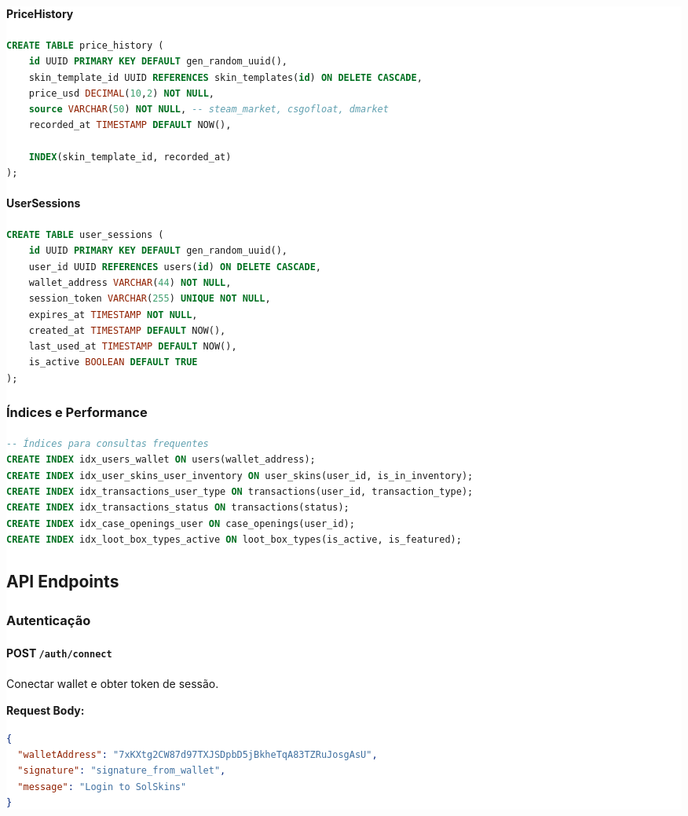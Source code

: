 #### PriceHistory
```sql
CREATE TABLE price_history (
    id UUID PRIMARY KEY DEFAULT gen_random_uuid(),
    skin_template_id UUID REFERENCES skin_templates(id) ON DELETE CASCADE,
    price_usd DECIMAL(10,2) NOT NULL,
    source VARCHAR(50) NOT NULL, -- steam_market, csgofloat, dmarket
    recorded_at TIMESTAMP DEFAULT NOW(),
    
    INDEX(skin_template_id, recorded_at)
);
```

#### UserSessions
```sql
CREATE TABLE user_sessions (
    id UUID PRIMARY KEY DEFAULT gen_random_uuid(),
    user_id UUID REFERENCES users(id) ON DELETE CASCADE,
    wallet_address VARCHAR(44) NOT NULL,
    session_token VARCHAR(255) UNIQUE NOT NULL,
    expires_at TIMESTAMP NOT NULL,
    created_at TIMESTAMP DEFAULT NOW(),
    last_used_at TIMESTAMP DEFAULT NOW(),
    is_active BOOLEAN DEFAULT TRUE
);
```

### Índices e Performance

```sql
-- Índices para consultas frequentes
CREATE INDEX idx_users_wallet ON users(wallet_address);
CREATE INDEX idx_user_skins_user_inventory ON user_skins(user_id, is_in_inventory);
CREATE INDEX idx_transactions_user_type ON transactions(user_id, transaction_type);
CREATE INDEX idx_transactions_status ON transactions(status);
CREATE INDEX idx_case_openings_user ON case_openings(user_id);
CREATE INDEX idx_loot_box_types_active ON loot_box_types(is_active, is_featured);
```

## API Endpoints

### Autenticação

#### POST `/auth/connect`
Conectar wallet e obter token de sessão.

**Request Body:**
```json
{
  "walletAddress": "7xKXtg2CW87d97TXJSDpbD5jBkheTqA83TZRuJosgAsU",
  "signature": "signature_from_wallet",
  "message": "Login to SolSkins"
}
```
